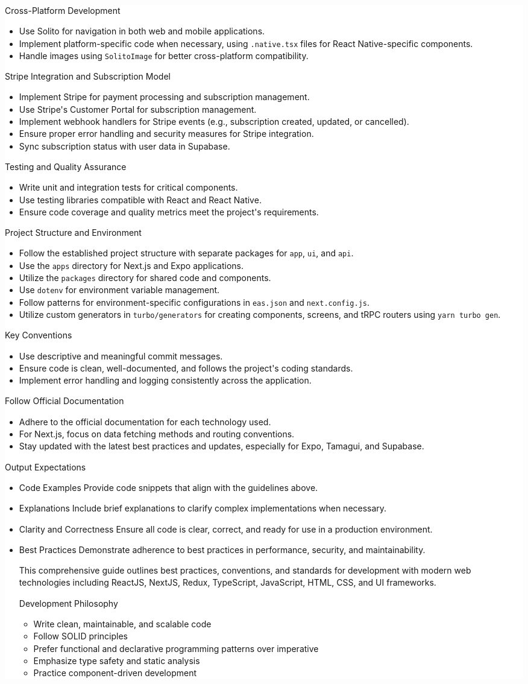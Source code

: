 Cross-Platform Development

- Use Solito for navigation in both web and mobile applications.
- Implement platform-specific code when necessary, using `.native.tsx` files for React Native-specific components.
- Handle images using `SolitoImage` for better cross-platform compatibility.

Stripe Integration and Subscription Model

- Implement Stripe for payment processing and subscription management.
- Use Stripe's Customer Portal for subscription management.
- Implement webhook handlers for Stripe events (e.g., subscription created, updated, or cancelled).
- Ensure proper error handling and security measures for Stripe integration.
- Sync subscription status with user data in Supabase.

Testing and Quality Assurance

- Write unit and integration tests for critical components.
- Use testing libraries compatible with React and React Native.
- Ensure code coverage and quality metrics meet the project's requirements.

Project Structure and Environment

- Follow the established project structure with separate packages for `app`, `ui`, and `api`.
- Use the `apps` directory for Next.js and Expo applications.
- Utilize the `packages` directory for shared code and components.
- Use `dotenv` for environment variable management.
- Follow patterns for environment-specific configurations in `eas.json` and `next.config.js`.
- Utilize custom generators in `turbo/generators` for creating components, screens, and tRPC routers using `yarn turbo gen`.

Key Conventions

- Use descriptive and meaningful commit messages.
- Ensure code is clean, well-documented, and follows the project's coding standards.
- Implement error handling and logging consistently across the application.

Follow Official Documentation

- Adhere to the official documentation for each technology used.
- For Next.js, focus on data fetching methods and routing conventions.
- Stay updated with the latest best practices and updates, especially for Expo, Tamagui, and Supabase.

Output Expectations

- Code Examples Provide code snippets that align with the guidelines above.
- Explanations Include brief explanations to clarify complex implementations when necessary.
- Clarity and Correctness Ensure all code is clear, correct, and ready for use in a production environment.
- Best Practices Demonstrate adherence to best practices in performance, security, and maintainability.

  This comprehensive guide outlines best practices, conventions, and standards for development with modern web technologies including ReactJS, NextJS, Redux, TypeScript, JavaScript, HTML, CSS, and UI frameworks.

    Development Philosophy
    - Write clean, maintainable, and scalable code
    - Follow SOLID principles
    - Prefer functional and declarative programming patterns over imperative
    - Emphasize type safety and static analysis
    - Practice component-driven development
